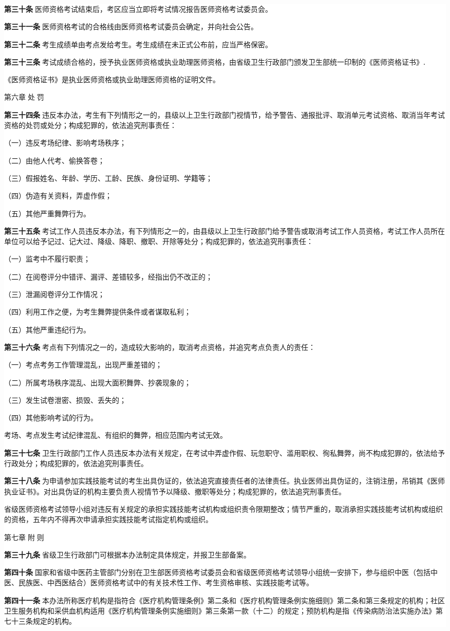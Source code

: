 **第三十条** 医师资格考试结束后，考区应当立即将考试情况报告医师资格考试委员会。

**第三十一条** 医师资格考试的合格线由医师资格考试委员会确定，并向社会公告。

**第三十二条** 考生成绩单由考点发给考生。考生成绩在未正式公布前，应当严格保密。

**第三十三条** 考试成绩合格的，授予执业医师资格或执业助理医师资格，由省级卫生行政部门颁发卫生部统一印制的《医师资格证书》.

《医师资格证书》是执业医师资格或执业助理医师资格的证明文件。

第六章 处 罚

**第三十四条** 违反本办法，考生有下列情形之一的，县级以上卫生行政部门视情节，给予警告、通报批评、取消单元考试资格、取消当年考试资格的处罚或处分；构成犯罪的，依法追究刑事责任：

（一）违反考场纪律、影响考场秩序；

（二）由他人代考、偷换答卷；

（三）假报姓名、年龄、学历、工龄、民族、身份证明、学籍等；

（四）伪造有关资料，弄虚作假；

（五）其他严重舞弊行为。

**第三十五条** 考试工作人员违反本办法，有下列情形之一的，由县级以上卫生行政部门给予警告或取消考试工作人员资格，考试工作人员所在单位可以给予记过、记大过、降级、降职、撤职、开除等处分；构成犯罪的，依法追究刑事责任：

（一）监考中不履行职责；

（二）在阅卷评分中错评、漏评、差错较多，经指出仍不改正的；

（三）泄漏阅卷评分工作情况；

（四）利用工作之便，为考生舞弊提供条件或者谋取私利；

（五）其他严重违纪行为。

**第三十六条** 考点有下列情况之一的，造成较大影响的，取消考点资格，并追究考点负责人的责任：

（一）考点考务工作管理混乱，出现严重差错的；

（二）所属考场秩序混乱、出现大面积舞弊、抄袭现象的；

（三）发生试卷泄密、损毁、丢失的；

（四）其他影响考试的行为。

考场、考点发生考试纪律混乱、有组织的舞弊，相应范围内考试无效。

**第三十七条** 卫生行政部门工作人员违反本办法有关规定，在考试中弄虚作假、玩忽职守、滥用职权、徇私舞弊，尚不构成犯罪的，依法给予行政处分；构成犯罪的，依法追究刑事责任。

**第三十八条** 为申请参加实践技能考试的考生出具伪证的，依法追究直接责任者的法律责任。执业医师出具伪证的，注销注册，吊销其《医师执业证书》。对出具伪证的机构主要负责人视情节予以降级、撤职等处分；构成犯罪的，依法追究刑事责任。

省级医师资格考试领导小组对违反有关规定的承担实践技能考试机构或组织责令限期整改；情节严重的，取消承担实践技能考试机构或组织的资格，五年内不得再次申请承担实践技能考试指定机构或组织。

第七章 附 则

**第三十九条** 省级卫生行政部门可根据本办法制定具体规定，并报卫生部备案。

**第四十条** 国家和省级中医药主管部门分别在卫生部医师资格考试委员会和省级医师资格考试领导小组统一安排下，参与组织中医（包括中医、民族医、中西医结合）医师资格考试中的有关技术性工作、考生资格审核、实践技能考试等。

**第四十一条** 本办法所称医疗机构是指符合《医疗机构管理条例》第二条和《医疗机构管理条例实施细则》第二条和第三条规定的机构；社区卫生服务机构和采供血机构适用《医疗机构管理条例实施细则》第三条第一款（十二）的规定；预防机构是指《传染病防治法实施办法》第七十三条规定的机构。
